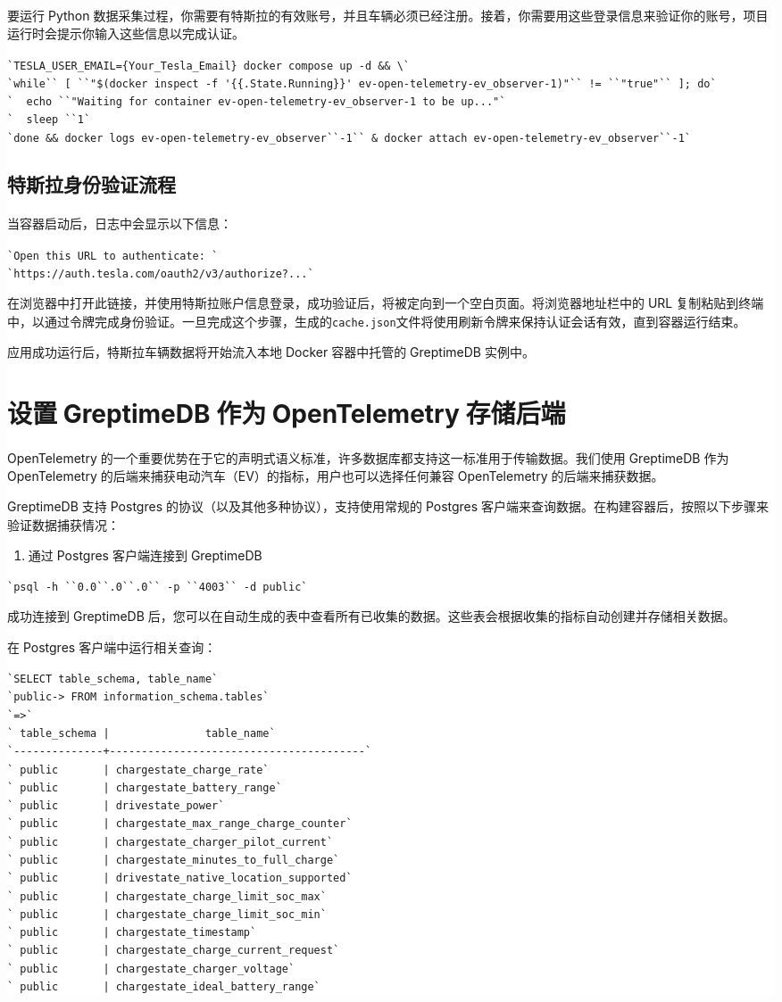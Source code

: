 要运行 Python 数据采集过程，你需要有特斯拉的有效账号，并且车辆必须已经注册。接着，你需要用这些登录信息来验证你的账号，项目运行时会提示你输入这些信息以完成认证。


```
`TESLA_USER_EMAIL={Your_Tesla_Email} docker compose up -d && \`
`while`` [ ``"$(docker inspect -f '{{.State.Running}}' ev-open-telemetry-ev_observer-1)"`` != ``"true"`` ]; do`
`  echo ``"Waiting for container ev-open-telemetry-ev_observer-1 to be up..."`
`  sleep ``1`
`done && docker logs ev-open-telemetry-ev_observer``-1`` & docker attach ev-open-telemetry-ev_observer``-1`

```

## 特斯拉身份验证流程

当容器启动后，日志中会显示以下信息：


```
`Open this URL to authenticate: `
`https://auth.tesla.com/oauth2/v3/authorize?...`

```

在浏览器中打开此链接，并使用特斯拉账户信息登录，成功验证后，将被定向到一个空白页面。将浏览器地址栏中的 URL 复制粘贴到终端中，以通过令牌完成身份验证。一旦完成这个步骤，生成的`cache.json`文件将使用刷新令牌来保持认证会话有效，直到容器运行结束。

应用成功运行后，特斯拉车辆数据将开始流入本地 Docker 容器中托管的 GreptimeDB 实例中。

# 设置 GreptimeDB 作为 OpenTelemetry 存储后端

OpenTelemetry
 的一个重要优势在于它的声明式语义标准，许多数据库都支持这一标准用于传输数据。我们使用 GreptimeDB 作为 OpenTelemetry 
的后端来捕获电动汽车（EV）的指标，用户也可以选择任何兼容 OpenTelemetry 的后端来捕获数据。

GreptimeDB 支持 Postgres 的协议（以及其他多种协议），支持使用常规的 Postgres 客户端来查询数据。在构建容器后，按照以下步骤来验证数据捕获情况：

1. 通过 Postgres 客户端连接到 GreptimeDB


```
`psql -h ``0.0``.0``.0`` -p ``4003`` -d public`

```

成功连接到 GreptimeDB 后，您可以在自动生成的表中查看所有已收集的数据。这些表会根据收集的指标自动创建并存储相关数据。

在 Postgres 客户端中运行相关查询：


```
`SELECT table_schema, table_name`
`public-> FROM information_schema.tables`
`=>`
` table_schema |               table_name`
`--------------+----------------------------------------`
` public       | chargestate_charge_rate`
` public       | chargestate_battery_range`
` public       | drivestate_power`
` public       | chargestate_max_range_charge_counter`
` public       | chargestate_charger_pilot_current`
` public       | chargestate_minutes_to_full_charge`
` public       | drivestate_native_location_supported`
` public       | chargestate_charge_limit_soc_max`
` public       | chargestate_charge_limit_soc_min`
` public       | chargestate_timestamp`
` public       | chargestate_charge_current_request`
` public       | chargestate_charger_voltage`
` public       | chargestate_ideal_battery_range`
```